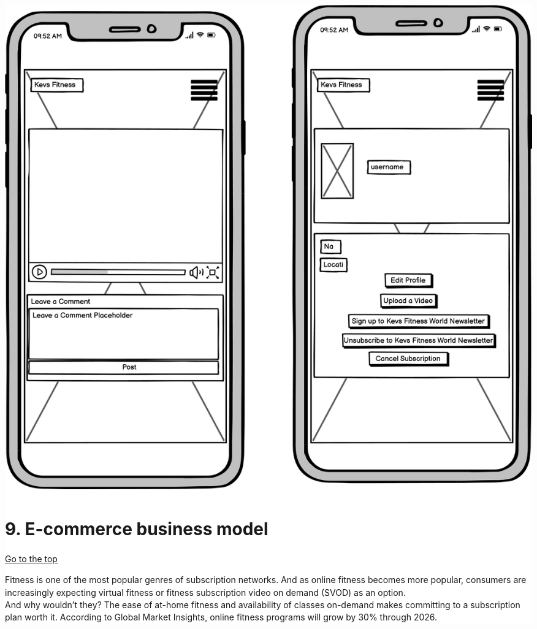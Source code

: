 ![Video Detail and Profile Page](media/wireframes/VideoDetailandProfilePage.png)

<a name="e-commerce-business-model"></a>

# 9.	E-commerce business model

[Go to the top](#table-of-contents)

Fitness is one of the most popular genres of subscription networks. And as online fitness becomes more popular, consumers are increasingly expecting virtual fitness or fitness subscription video on demand (SVOD) as an option.
<br>
And why wouldn’t they? The ease of at-home fitness and availability of classes on-demand makes committing to a subscription plan worth it. According to Global Market Insights, online fitness programs will grow by 30% through 2026. 
